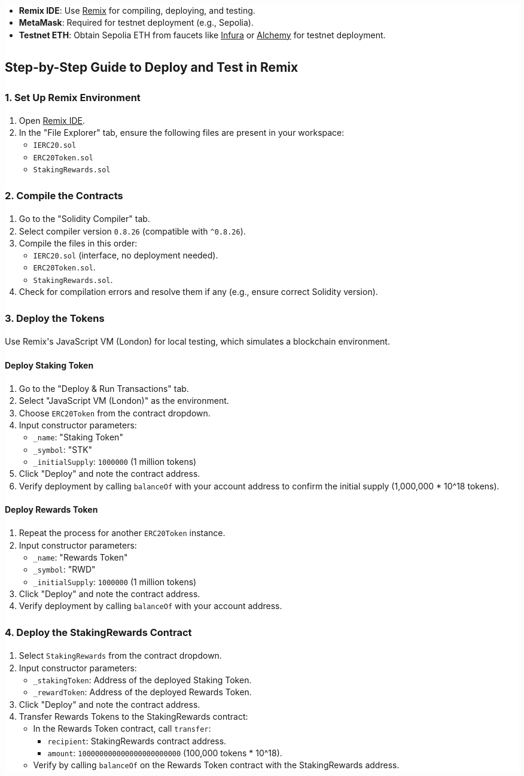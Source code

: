 - **Remix IDE**: Use [Remix](https://remix.ethereum.org/) for compiling, deploying, and testing.
- **MetaMask**: Required for testnet deployment (e.g., Sepolia).
- **Testnet ETH**: Obtain Sepolia ETH from faucets like [Infura](https://infura.io/) or [Alchemy](https://www.alchemy.com/) for testnet deployment.

## Step-by-Step Guide to Deploy and Test in Remix

### 1. Set Up Remix Environment
1. Open [Remix IDE](https://remix.ethereum.org/).
2. In the "File Explorer" tab, ensure the following files are present in your workspace:
   - `IERC20.sol`
   - `ERC20Token.sol`
   - `StakingRewards.sol`

### 2. Compile the Contracts
1. Go to the "Solidity Compiler" tab.
2. Select compiler version `0.8.26` (compatible with `^0.8.26`).
3. Compile the files in this order:
   - `IERC20.sol` (interface, no deployment needed).
   - `ERC20Token.sol`.
   - `StakingRewards.sol`.
4. Check for compilation errors and resolve them if any (e.g., ensure correct Solidity version).

### 3. Deploy the Tokens
Use Remix's JavaScript VM (London) for local testing, which simulates a blockchain environment.

#### Deploy Staking Token
1. Go to the "Deploy & Run Transactions" tab.
2. Select "JavaScript VM (London)" as the environment.
3. Choose `ERC20Token` from the contract dropdown.
4. Input constructor parameters:
   - `_name`: "Staking Token"
   - `_symbol`: "STK"
   - `_initialSupply`: `1000000` (1 million tokens)
5. Click "Deploy" and note the contract address.
6. Verify deployment by calling `balanceOf` with your account address to confirm the initial supply (1,000,000 * 10^18 tokens).

#### Deploy Rewards Token
1. Repeat the process for another `ERC20Token` instance.
2. Input constructor parameters:
   - `_name`: "Rewards Token"
   - `_symbol`: "RWD"
   - `_initialSupply`: `1000000` (1 million tokens)
3. Click "Deploy" and note the contract address.
4. Verify deployment by calling `balanceOf` with your account address.

### 4. Deploy the StakingRewards Contract
1. Select `StakingRewards` from the contract dropdown.
2. Input constructor parameters:
   - `_stakingToken`: Address of the deployed Staking Token.
   - `_rewardToken`: Address of the deployed Rewards Token.
3. Click "Deploy" and note the contract address.
4. Transfer Rewards Tokens to the StakingRewards contract:
   - In the Rewards Token contract, call `transfer`:
     - `recipient`: StakingRewards contract address.
     - `amount`: `100000000000000000000000` (100,000 tokens * 10^18).
   - Verify by calling `balanceOf` on the Rewards Token contract with the StakingRewards address.
